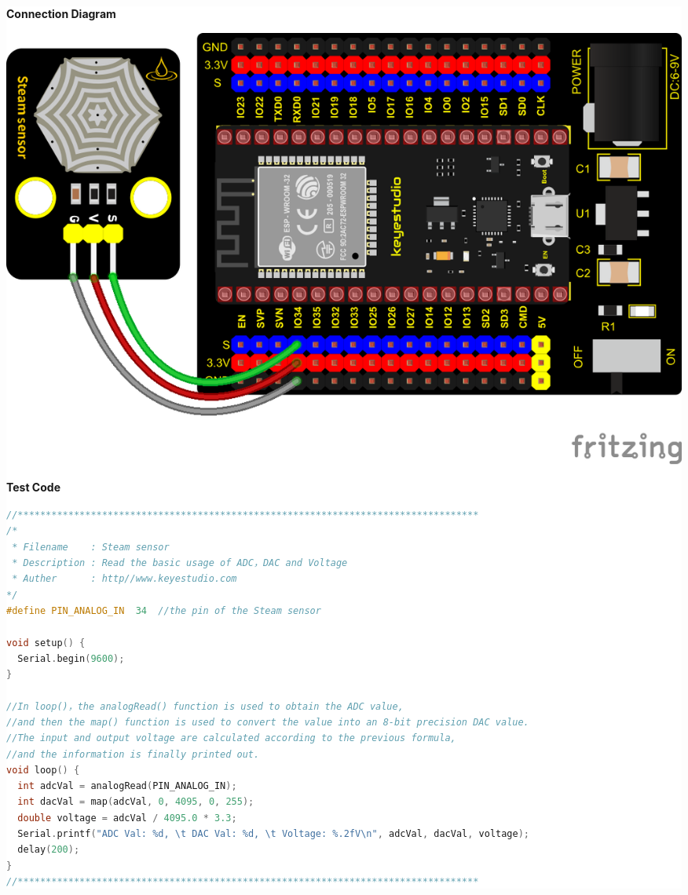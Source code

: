 **Connection Diagram**

![](media/c4eb7a1f583dc8b99775578cd7cd4674.png)

**Test Code**

```c
//**********************************************************************************
/*  
 * Filename    : Steam sensor
 * Description : Read the basic usage of ADC，DAC and Voltage
 * Auther      : http//www.keyestudio.com
*/
#define PIN_ANALOG_IN  34  //the pin of the Steam sensor

void setup() {
  Serial.begin(9600);
}

//In loop()，the analogRead() function is used to obtain the ADC value, 
//and then the map() function is used to convert the value into an 8-bit precision DAC value. 
//The input and output voltage are calculated according to the previous formula, 
//and the information is finally printed out.
void loop() {
  int adcVal = analogRead(PIN_ANALOG_IN);
  int dacVal = map(adcVal, 0, 4095, 0, 255);
  double voltage = adcVal / 4095.0 * 3.3;
  Serial.printf("ADC Val: %d, \t DAC Val: %d, \t Voltage: %.2fV\n", adcVal, dacVal, voltage);
  delay(200);
}
//**********************************************************************************
```
